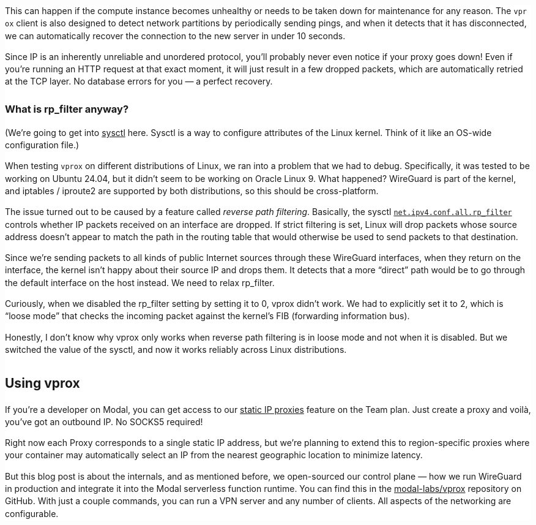 This can happen if the compute instance becomes unhealthy or needs to be taken down for maintenance for any reason. The `vprox` client is also designed to detect network partitions by periodically sending pings, and when it detects that it has disconnected, we can automatically recover the connection to the new server in under 10 seconds.

Since IP is an inherently unreliable and unordered protocol, you’ll probably never even notice if your proxy goes down! Even if you’re running an HTTP request at that exact moment, it will just result in a few dropped packets, which are automatically retried at the TCP layer. No database errors for you — a perfect recovery.

### What is rp\_filter anyway?

(We’re going to get into [sysctl](https://en.wikipedia.org/wiki/Sysctl) here. Sysctl is a way to configure attributes of the Linux kernel. Think of it like an OS-wide configuration file.)

When testing `vprox` on different distributions of Linux, we ran into a problem that we had to debug. Specifically, it was tested to be working on Ubuntu 24.04, but it didn’t seem to be working on Oracle Linux 9. What happened? WireGuard is part of the kernel, and iptables / iproute2 are supported by both distributions, so this should be cross-platform.

The issue turned out to be caused by a feature called _reverse path filtering_. Basically, the sysctl [`net.ipv4.conf.all.rp_filter`](https://sysctl-explorer.net/net/ipv4/rp_filter/) controls whether IP packets received on an interface are dropped. If strict filtering is set, Linux will drop packets whose source address doesn’t appear to match the path in the routing table that would otherwise be used to send packets to that destination.

Since we’re sending packets to all kinds of public Internet sources through these WireGuard interfaces, when they return on the interface, the kernel isn’t happy about their source IP and drops them. It detects that a more “direct” path would be to go through the default interface on the host instead. We need to relax rp\_filter.

Curiously, when we disabled the rp\_filter setting by setting it to 0, vprox didn’t work. We had to explicitly set it to 2, which is “loose mode” that checks the incoming packet against the kernel’s FIB (forwarding information bus).

Honestly, I don’t know why vprox only works when reverse path filtering is in loose mode and not when it is disabled. But we switched the value of the sysctl, and now it works reliably across Linux distributions.

Using vprox
-----------

If you’re a developer on Modal, you can get access to our [static IP proxies](https://modal.com/docs/guide/proxy-ips) feature on the Team plan. Just create a proxy and voilà, you’ve got an outbound IP. No SOCKS5 required!

Right now each Proxy corresponds to a single static IP address, but we’re planning to extend this to region-specific proxies where your container may automatically select an IP from the nearest geographic location to minimize latency.

But this blog post is about the internals, and as mentioned before, we open-sourced our control plane — how we run WireGuard in production and integrate it into the Modal serverless function runtime. You can find this in the [modal-labs/vprox](https://github.com/modal-labs/vprox) repository on GitHub. With just a couple commands, you can run a VPN server and any number of clients. All aspects of the networking are configurable.
